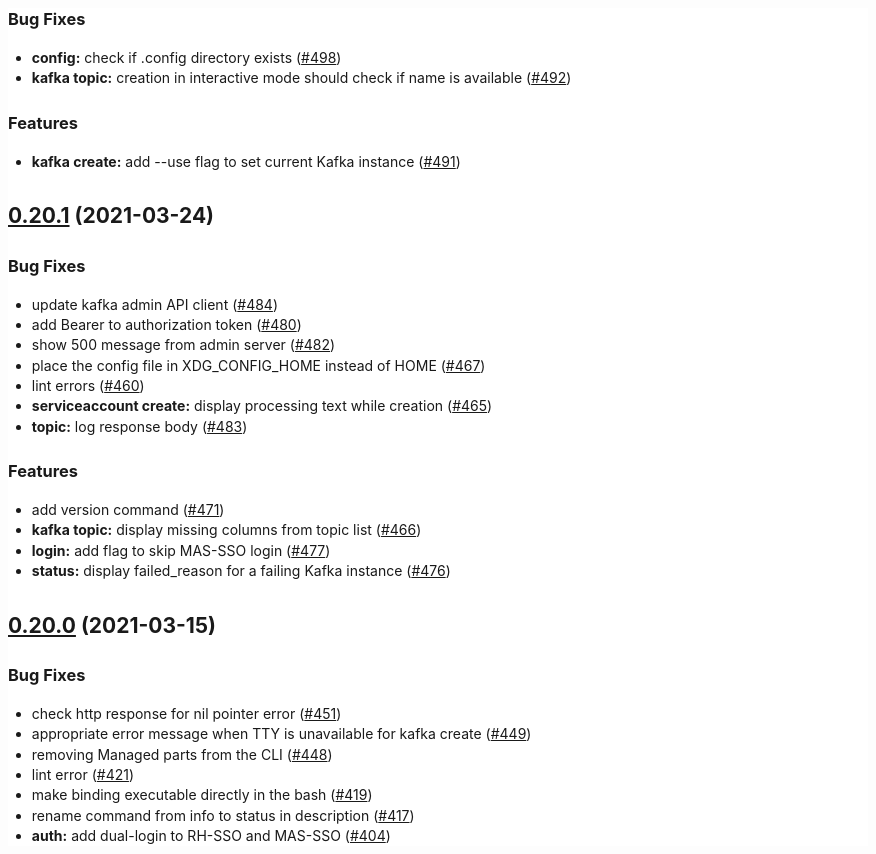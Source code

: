### Bug Fixes

* **config:** check if .config directory exists ([#498](https://github.com/redhat-developer/app-services-cli/issues/498))
* **kafka topic:** creation in interactive mode should check if name is available ([#492](https://github.com/redhat-developer/app-services-cli/issues/492))

### Features

* **kafka create:** add --use flag to set current Kafka instance ([#491](https://github.com/redhat-developer/app-services-cli/issues/491))


<a name="0.20.1"></a>
## [0.20.1](https://github.com/redhat-developer/app-services-cli/compare/0.20.0...0.20.1) (2021-03-24)

### Bug Fixes

* update kafka admin API client ([#484](https://github.com/redhat-developer/app-services-cli/issues/484))
* add Bearer to authorization token ([#480](https://github.com/redhat-developer/app-services-cli/issues/480))
* show 500 message from admin server ([#482](https://github.com/redhat-developer/app-services-cli/issues/482))
* place the config file in XDG_CONFIG_HOME instead of HOME ([#467](https://github.com/redhat-developer/app-services-cli/issues/467))
* lint errors ([#460](https://github.com/redhat-developer/app-services-cli/issues/460))
* **serviceaccount create:** display processing text while creation ([#465](https://github.com/redhat-developer/app-services-cli/issues/465))
* **topic:** log response body ([#483](https://github.com/redhat-developer/app-services-cli/issues/483))

### Features

* add version command ([#471](https://github.com/redhat-developer/app-services-cli/issues/471))
* **kafka topic:** display missing columns from topic list ([#466](https://github.com/redhat-developer/app-services-cli/issues/466))
* **login:** add flag to skip MAS-SSO login ([#477](https://github.com/redhat-developer/app-services-cli/issues/477))
* **status:** display failed_reason for a failing Kafka instance ([#476](https://github.com/redhat-developer/app-services-cli/issues/476))


<a name="0.20.0"></a>
## [0.20.0](https://github.com/redhat-developer/app-services-cli/compare/0.19.0...0.20.0) (2021-03-15)

### Bug Fixes

* check http response for nil pointer error ([#451](https://github.com/redhat-developer/app-services-cli/issues/451))
* appropriate error message when TTY is unavailable for kafka create ([#449](https://github.com/redhat-developer/app-services-cli/issues/449))
* removing Managed parts from the CLI ([#448](https://github.com/redhat-developer/app-services-cli/issues/448))
* lint error ([#421](https://github.com/redhat-developer/app-services-cli/issues/421))
* make binding executable directly in the bash ([#419](https://github.com/redhat-developer/app-services-cli/issues/419))
* rename command from info to status in description ([#417](https://github.com/redhat-developer/app-services-cli/issues/417))
* **auth:** add dual-login to RH-SSO and MAS-SSO ([#404](https://github.com/redhat-developer/app-services-cli/issues/404))